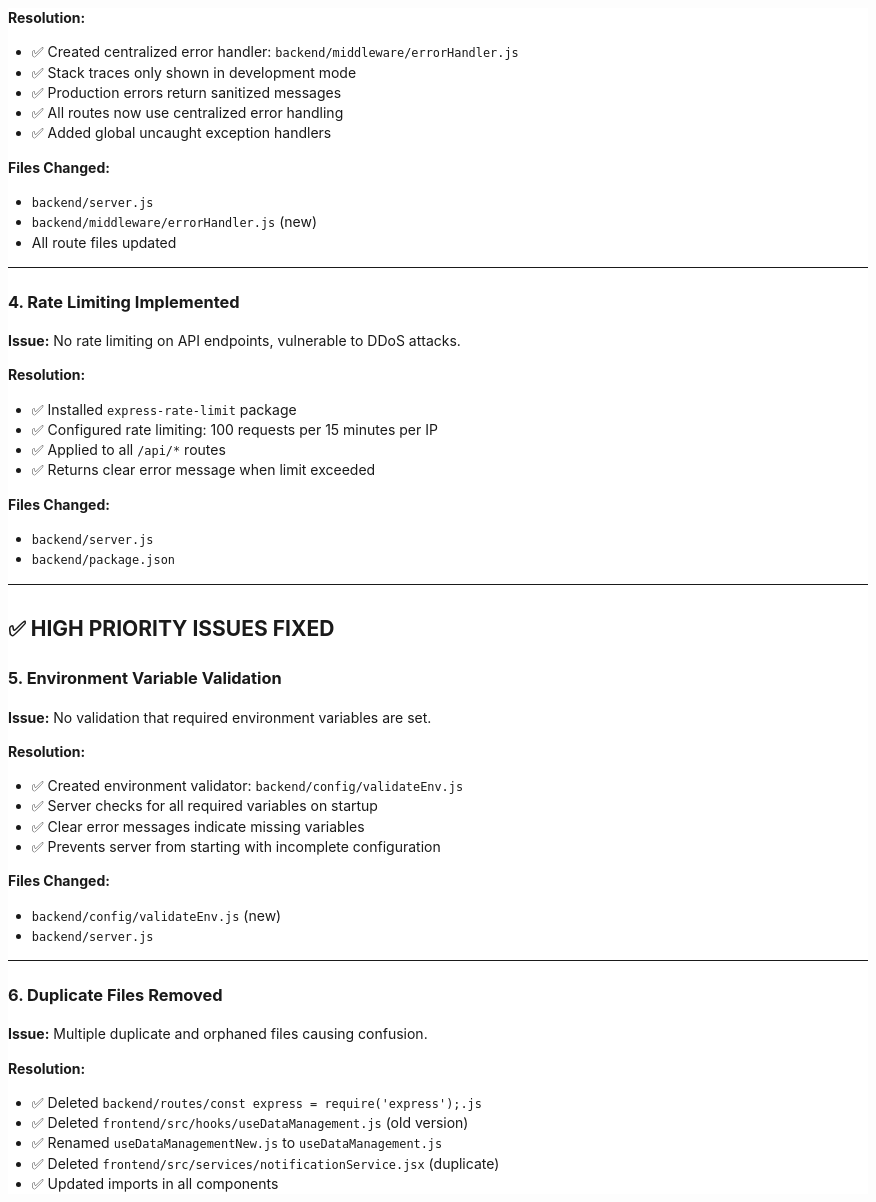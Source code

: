 **Resolution:**
- ✅ Created centralized error handler: `backend/middleware/errorHandler.js`
- ✅ Stack traces only shown in development mode
- ✅ Production errors return sanitized messages
- ✅ All routes now use centralized error handling
- ✅ Added global uncaught exception handlers

**Files Changed:**
- `backend/server.js`
- `backend/middleware/errorHandler.js` (new)
- All route files updated

---

### 4. Rate Limiting Implemented
**Issue:** No rate limiting on API endpoints, vulnerable to DDoS attacks.

**Resolution:**
- ✅ Installed `express-rate-limit` package
- ✅ Configured rate limiting: 100 requests per 15 minutes per IP
- ✅ Applied to all `/api/*` routes
- ✅ Returns clear error message when limit exceeded

**Files Changed:**
- `backend/server.js`
- `backend/package.json`

---

## ✅ HIGH PRIORITY ISSUES FIXED

### 5. Environment Variable Validation
**Issue:** No validation that required environment variables are set.

**Resolution:**
- ✅ Created environment validator: `backend/config/validateEnv.js`
- ✅ Server checks for all required variables on startup
- ✅ Clear error messages indicate missing variables
- ✅ Prevents server from starting with incomplete configuration

**Files Changed:**
- `backend/config/validateEnv.js` (new)
- `backend/server.js`

---

### 6. Duplicate Files Removed
**Issue:** Multiple duplicate and orphaned files causing confusion.

**Resolution:**
- ✅ Deleted `backend/routes/const express = require('express');.js`
- ✅ Deleted `frontend/src/hooks/useDataManagement.js` (old version)
- ✅ Renamed `useDataManagementNew.js` to `useDataManagement.js`
- ✅ Deleted `frontend/src/services/notificationService.jsx` (duplicate)
- ✅ Updated imports in all components

